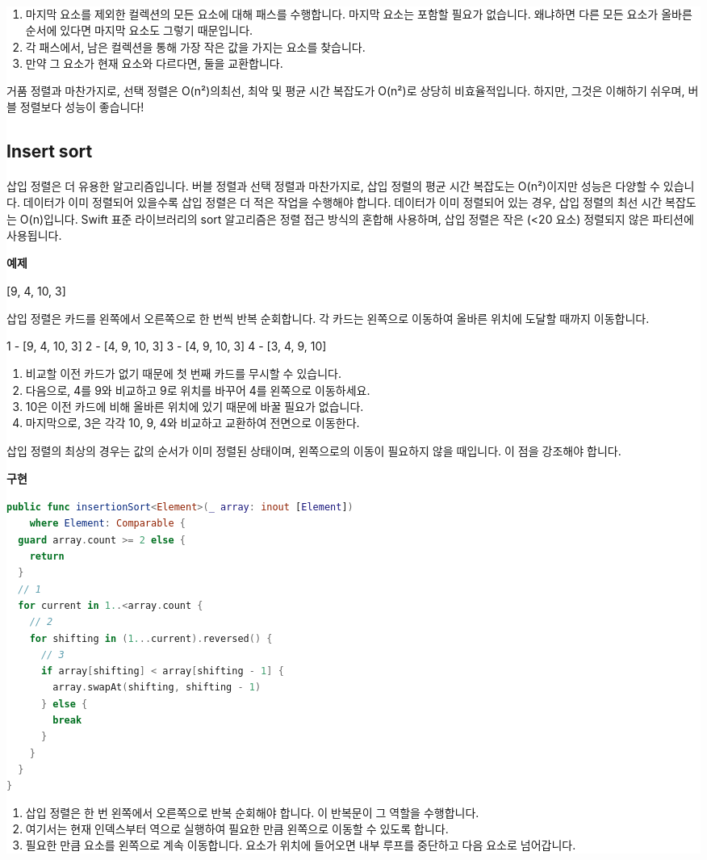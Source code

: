 1. 마지막 요소를 제외한 컬렉션의 모든 요소에 대해 패스를 수행합니다. 마지막 요소는 포함할 필요가 없습니다. 왜냐하면 다른 모든 요소가 올바른 순서에 있다면 마지막 요소도 그렇기 때문입니다.
2. 각 패스에서, 남은 컬렉션을 통해 가장 작은 값을 가지는 요소를 찾습니다.
3. 만약 그 요소가 현재 요소와 다르다면, 둘을 교환합니다.

거품 정렬과 마찬가지로, 선택 정렬은 O(n²)의최선, 최악 및 평균 시간 복잡도가 O(n²)로 상당히 비효율적입니다. 하지만, 그것은 이해하기 쉬우며, 버블 정렬보다 성능이 좋습니다!

## Insert sort

삽입 정렬은 더 유용한 알고리즘입니다. 버블 정렬과 선택 정렬과 마찬가지로, 삽입 정렬의 평균 시간 복잡도는 O(n²)이지만 성능은 다양할 수 있습니다. 데이터가 이미 정렬되어 있을수록 삽입 정렬은 더 적은 작업을 수행해야 합니다. 데이터가 이미 정렬되어 있는 경우, 삽입 정렬의 최선 시간 복잡도는 O(n)입니다. Swift 표준 라이브러리의 sort 알고리즘은 정렬 접근 방식의 혼합해 사용하며, 삽입 정렬은 작은 (<20 요소) 정렬되지 않은 파티션에 사용됩니다.

**예제**

[9, 4, 10, 3]

삽입 정렬은 카드를 왼쪽에서 오른쪽으로 한 번씩 반복 순회합니다. 각 카드는 왼쪽으로 이동하여 올바른 위치에 도달할 때까지 이동합니다.

1 - [9, 4, 10, 3]
2 - [4, 9, 10, 3]
3 - [4, 9, 10, 3]
4 - [3, 4, 9, 10]

1. 비교할 이전 카드가 없기 때문에 첫 번째 카드를 무시할 수 있습니다.
2. 다음으로, 4를 9와 비교하고 9로 위치를 바꾸어 4를 왼쪽으로 이동하세요.
3. 10은 이전 카드에 비해 올바른 위치에 있기 때문에 바꿀 필요가 없습니다.
4. 마지막으로, 3은 각각 10, 9, 4와 비교하고 교환하여 전면으로 이동한다.

삽입 정렬의 최상의 경우는 값의 순서가 이미 정렬된 상태이며, 왼쪽으로의 이동이 필요하지 않을 때입니다. 이 점을 강조해야 합니다.

**구현**

```swift
public func insertionSort<Element>(_ array: inout [Element])
    where Element: Comparable {
  guard array.count >= 2 else {
    return
  }
  // 1
  for current in 1..<array.count {
    // 2
    for shifting in (1...current).reversed() {
      // 3
      if array[shifting] < array[shifting - 1] {
        array.swapAt(shifting, shifting - 1)
      } else {
        break
      }
    }
  }
}
```

1. 삽입 정렬은 한 번 왼쪽에서 오른쪽으로 반복 순회해야 합니다. 이 반복문이 그 역할을 수행합니다.
2. 여기서는 현재 인덱스부터 역으로 실행하여 필요한 만큼 왼쪽으로 이동할 수 있도록 합니다.
3. 필요한 만큼 요소를 왼쪽으로 계속 이동합니다. 요소가 위치에 들어오면 내부 루프를 중단하고 다음 요소로 넘어갑니다.
